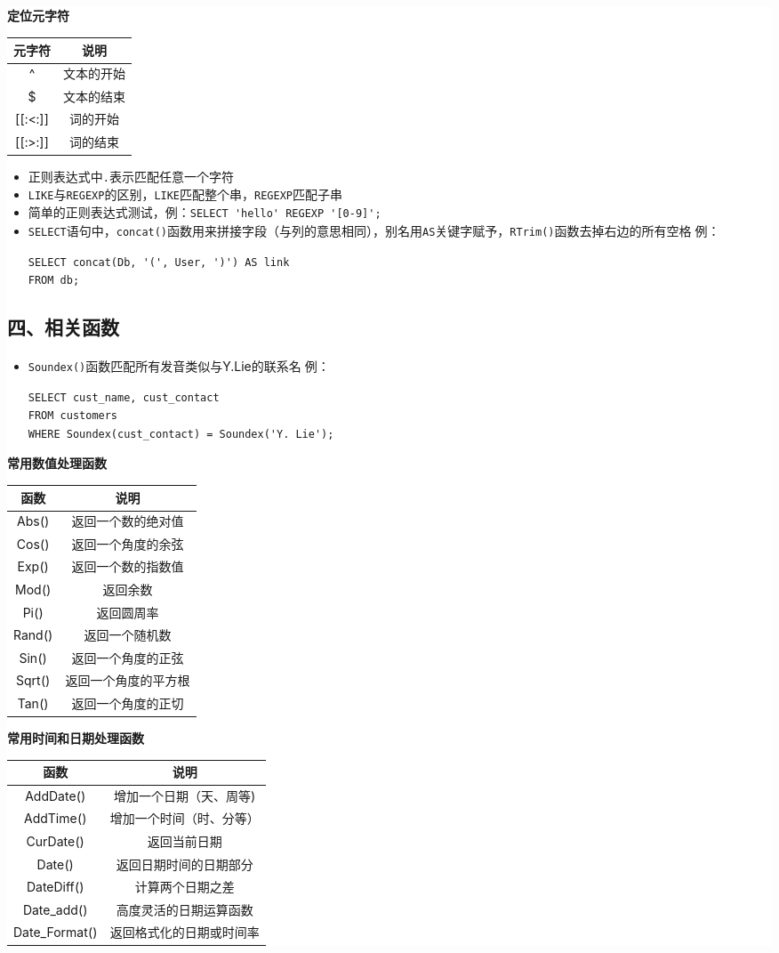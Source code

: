 **定位元字符**

|元字符  |说明  |
|:--:|:--:|
| ^ | 文本的开始 |
|$|文本的结束|
|[[:<:]]|词的开始|
|[[:>:]]|词的结束|
- 正则表达式中`.`表示匹配任意一个字符
- `LIKE`与`REGEXP`的区别，`LIKE`匹配整个串，`REGEXP`匹配子串
- 简单的正则表达式测试，例：`SELECT 'hello' REGEXP '[0-9]';`
- `SELECT`语句中，`concat()`函数用来拼接字段（与列的意思相同），别名用`AS`关键字赋予，`RTrim()`函数去掉右边的所有空格
例：
	```
	SELECT concat(Db, '(', User, ')') AS link
	FROM db;
	```

## 四、相关函数
- `Soundex()`函数匹配所有发音类似与Y.Lie的联系名
例：
	```
	SELECT cust_name, cust_contact
	FROM customers
	WHERE Soundex(cust_contact) = Soundex('Y. Lie');
	```
**常用数值处理函数**

| 函数 |说明  |
|:--:|:--:|
|  Abs()| 返回一个数的绝对值 |
|Cos()|返回一个角度的余弦|
|Exp()|返回一个数的指数值|
|Mod()|返回余数|
|Pi()|返回圆周率|
|Rand()|返回一个随机数|
|Sin()|返回一个角度的正弦|
|Sqrt()|返回一个角度的平方根|
|Tan()|返回一个角度的正切|

**常用时间和日期处理函数**

|函数  |说明  |
|:--:|:--:|
|AddDate()  |增加一个日期（天、周等) |
|AddTime()|增加一个时间（时、分等）|
|CurDate()|返回当前日期|
|Date()|返回日期时间的日期部分|
|DateDiff()|计算两个日期之差|
|Date_add()|高度灵活的日期运算函数|
|Date_Format()|返回格式化的日期或时间率|